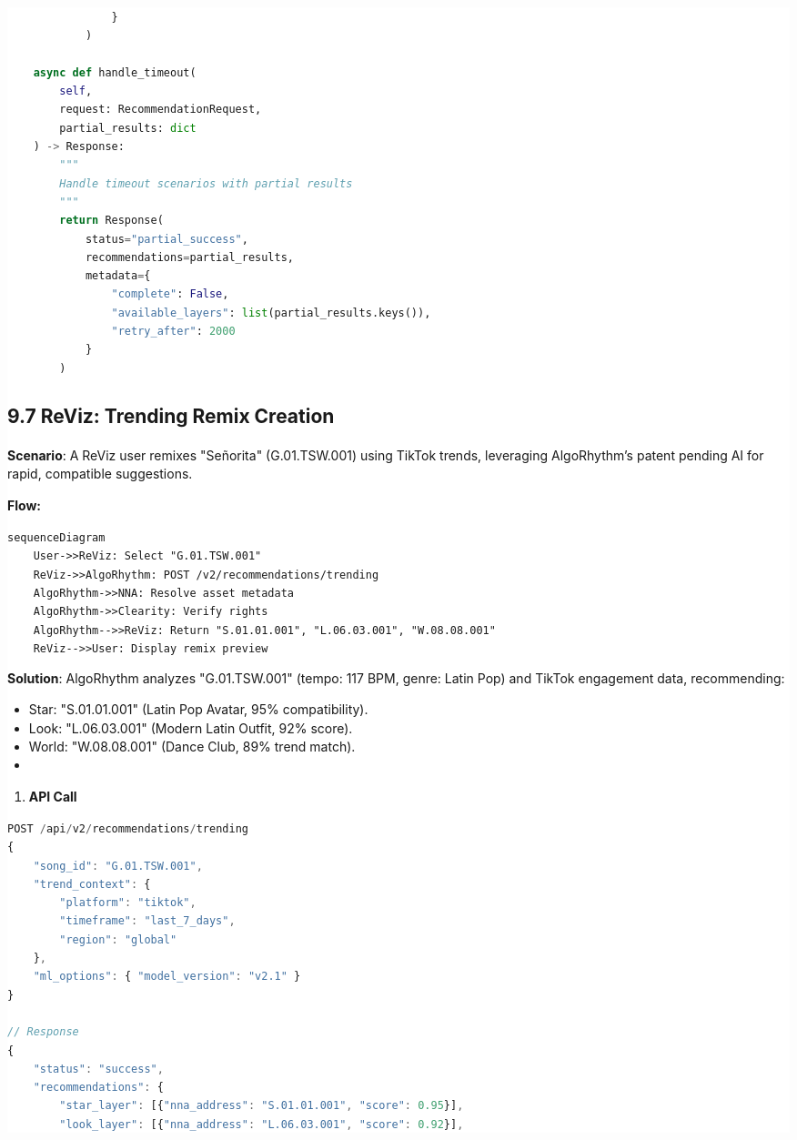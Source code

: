 ```python
                }
            )

    async def handle_timeout(
        self,
        request: RecommendationRequest,
        partial_results: dict
    ) -> Response:
        """
        Handle timeout scenarios with partial results
        """
        return Response(
            status="partial_success",
            recommendations=partial_results,
            metadata={
                "complete": False,
                "available_layers": list(partial_results.keys()),
                "retry_after": 2000
            }
        )
```

## 9.7 ReViz: Trending Remix Creation

**Scenario**: A ReViz user remixes "Señorita" (G.01.TSW.001) using TikTok trends, leveraging AlgoRhythm’s patent pending AI for rapid, compatible suggestions.

**Flow:**

```mermaid
sequenceDiagram
    User->>ReViz: Select "G.01.TSW.001"
    ReViz->>AlgoRhythm: POST /v2/recommendations/trending
    AlgoRhythm->>NNA: Resolve asset metadata
    AlgoRhythm->>Clearity: Verify rights
    AlgoRhythm-->>ReViz: Return "S.01.01.001", "L.06.03.001", "W.08.08.001" 
    ReViz-->>User: Display remix preview
```

**Solution**: AlgoRhythm analyzes "G.01.TSW.001" (tempo: 117 BPM, genre: Latin Pop) and TikTok engagement data, recommending:

- Star: "S.01.01.001" (Latin Pop Avatar, 95% compatibility).
- Look: "L.06.03.001" (Modern Latin Outfit, 92% score).
- World: "W.08.08.001" (Dance Club, 89% trend match).
- 
1. **API Call**

```typescript
POST /api/v2/recommendations/trending
{
    "song_id": "G.01.TSW.001",
    "trend_context": {
        "platform": "tiktok",
        "timeframe": "last_7_days",
        "region": "global"
    },
    "ml_options": { "model_version": "v2.1" }
}

// Response
{
    "status": "success",
    "recommendations": {
        "star_layer": [{"nna_address": "S.01.01.001", "score": 0.95}],
        "look_layer": [{"nna_address": "L.06.03.001", "score": 0.92}],
```